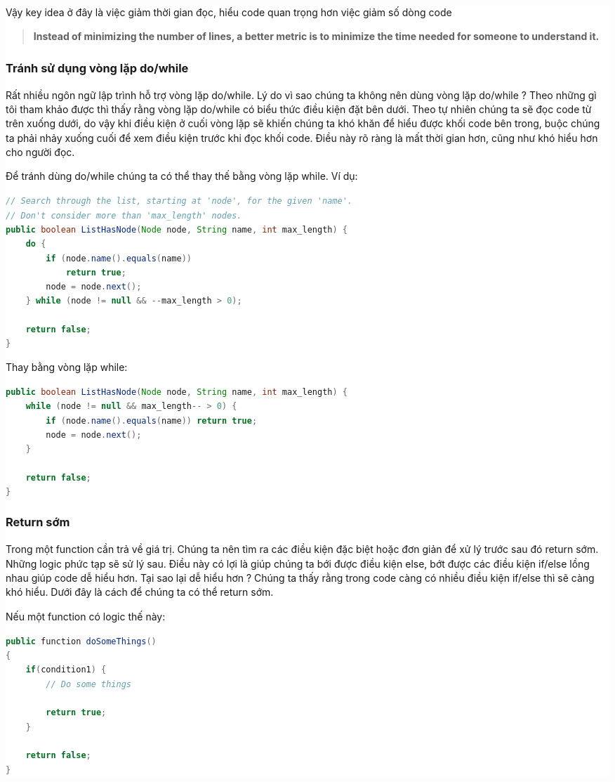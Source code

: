 Vậy key idea ở đây là việc giảm thời gian đọc, hiểu code quan trọng hơn việc giảm số dòng code

>**Instead of minimizing the number of lines, a better metric is to minimize the time
needed for someone to understand it.**

### Tránh sử dụng vòng lặp do/while
Rất nhiều ngôn ngữ lập trình hỗ trợ vòng lặp do/while. Lý do vì sao chúng ta không nên dùng vòng lặp do/while ? Theo những gì tôi tham khảo được thì thấy rằng vòng lặp do/while có biểu thức điều kiện đặt bên dưới. Theo tự nhiên chúng ta sẽ đọc code từ trên xuống dưới, do vậy khi điều kiện ở cuối vòng lặp sẽ khiến chúng ta khó khăn để hiểu được khối code bên trong, buộc chúng ta phải nhảy xuống cuối để xem điều kiện trước khi đọc khối code. Điều này rõ ràng là mất thời gian hơn, cũng như khó hiểu hơn cho người đọc.

Để tránh dùng do/while chúng ta có thể thay thế bằng vòng lặp while. Ví dụ:

```java
// Search through the list, starting at 'node', for the given 'name'.
// Don't consider more than 'max_length' nodes.
public boolean ListHasNode(Node node, String name, int max_length) {
    do {
        if (node.name().equals(name))
            return true;
        node = node.next();
    } while (node != null && --max_length > 0);
    
    return false;
}
```

Thay bằng vòng lặp while:

```java
public boolean ListHasNode(Node node, String name, int max_length) {
    while (node != null && max_length-- > 0) {
        if (node.name().equals(name)) return true;
        node = node.next();
    }
 
    return false;
}
```

### Return sớm

Trong một function cần trả về giá trị. Chúng ta nên tìm ra các điều kiện đặc biệt hoặc đơn giản để xử lý trước sau đó return sớm. Những logic phức tạp sẽ sử lý sau. Điều này có lợi là giúp chúng ta bới được điều kiện else, bớt được các điều kiện if/else lồng nhau giúp code dễ hiểu hơn. Tại sao lại dễ hiểu hơn ? Chúng ta thấy rằng trong code càng có nhiều điều kiện if/else thì sẽ càng khó hiểu. Dưới đây là cách để chúng ta có thể return sớm.

Nếu một function có logic thế này:

```csharp
public function doSomeThings()
{
    if(condition1) {
        // Do some things
     
        return true;
    } 
    
    return false;
}
```
